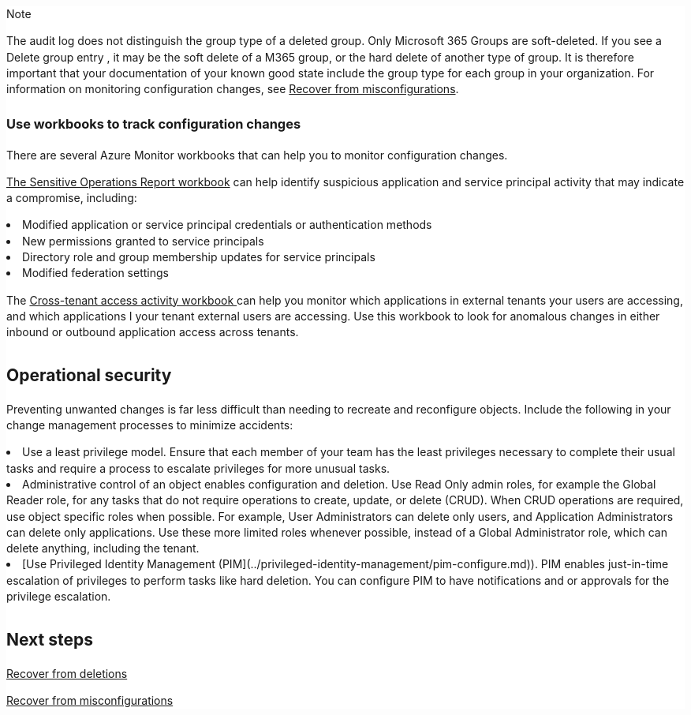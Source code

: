 > [!NOTE]
> The audit log does not distinguish the group type of a deleted group. Only Microsoft 365 Groups are soft-deleted. If you see a Delete group entry , it may be the soft delete of a M365 group, or the hard delete of another type of group. It is therefore important that your documentation of your known good state include the group type for each group in your organization.
For information on monitoring configuration changes, see [Recover from misconfigurations](recover-from-misconfigurations.md). 

### Use workbooks to track configuration changes

There are several Azure Monitor workbooks that can help you to monitor configuration changes.

[The Sensitive Operations Report workbook](../reports-monitoring/workbook-sensitive-operations-report.md) can help identify suspicious application and service principal activity that may indicate a compromise, including:

 <li> Modified application or service principal credentials or authentication methods

 <li> New permissions granted to service principals

 <li> Directory role and group membership updates for service principals

 <li> Modified federation settings

The [Cross-tenant access activity workbook ](../reports-monitoring/workbook-cross-tenant-access-activity.md)can help you monitor which applications in external tenants your users are accessing, and which applications I your tenant external users are accessing. Use this workbook to look for anomalous changes in either inbound or outbound application access across tenants.

## Operational security 

Preventing unwanted changes is far less difficult than needing to recreate and reconfigure objects. Include the following in your change management processes to minimize accidents:

 <li> Use a least privilege model. Ensure that each member of your team has the least privileges necessary to complete their usual tasks and require a process to escalate privileges for more unusual tasks.

  <li>Administrative control of an object enables configuration and deletion. Use Read Only admin roles, for example the Global Reader role, for any tasks that do not require operations to create, update, or delete (CRUD). When CRUD operations are required, use object specific roles when possible. For example, User Administrators can delete only users, and Application Administrators can delete only applications. Use these more limited roles whenever possible, instead of a Global Administrator role, which can delete anything, including the tenant. 

 <li> [Use Privileged Identity Management (PIM](../privileged-identity-management/pim-configure.md)). PIM enables just-in-time escalation of privileges to perform tasks like hard deletion. You can configure PIM to have notifications and or approvals for the privilege escalation. 

## Next steps   

[Recover from deletions](recover-from-deletions.md)

[Recover from misconfigurations](recover-from-misconfigurations.md)
